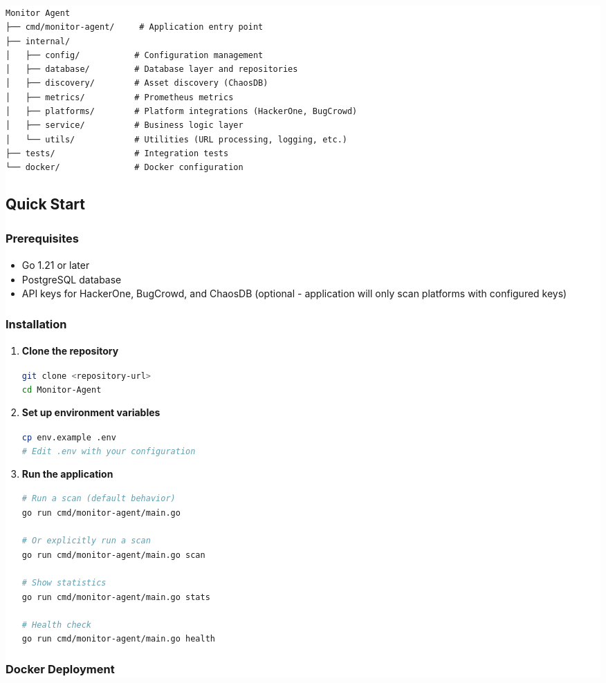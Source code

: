 ```
Monitor Agent
├── cmd/monitor-agent/     # Application entry point
├── internal/
│   ├── config/           # Configuration management
│   ├── database/         # Database layer and repositories
│   ├── discovery/        # Asset discovery (ChaosDB)
│   ├── metrics/          # Prometheus metrics
│   ├── platforms/        # Platform integrations (HackerOne, BugCrowd)
│   ├── service/          # Business logic layer
│   └── utils/            # Utilities (URL processing, logging, etc.)
├── tests/                # Integration tests
└── docker/               # Docker configuration
```

## Quick Start

### Prerequisites
- Go 1.21 or later
- PostgreSQL database
- API keys for HackerOne, BugCrowd, and ChaosDB (optional - application will only scan platforms with configured keys)

### Installation

1. **Clone the repository**
   ```bash
   git clone <repository-url>
   cd Monitor-Agent
   ```

2. **Set up environment variables**
   ```bash
   cp env.example .env
   # Edit .env with your configuration
   ```

3. **Run the application**
   ```bash
   # Run a scan (default behavior)
   go run cmd/monitor-agent/main.go
   
   # Or explicitly run a scan
   go run cmd/monitor-agent/main.go scan
   
   # Show statistics
   go run cmd/monitor-agent/main.go stats
   
   # Health check
   go run cmd/monitor-agent/main.go health
   ```

### Docker Deployment
